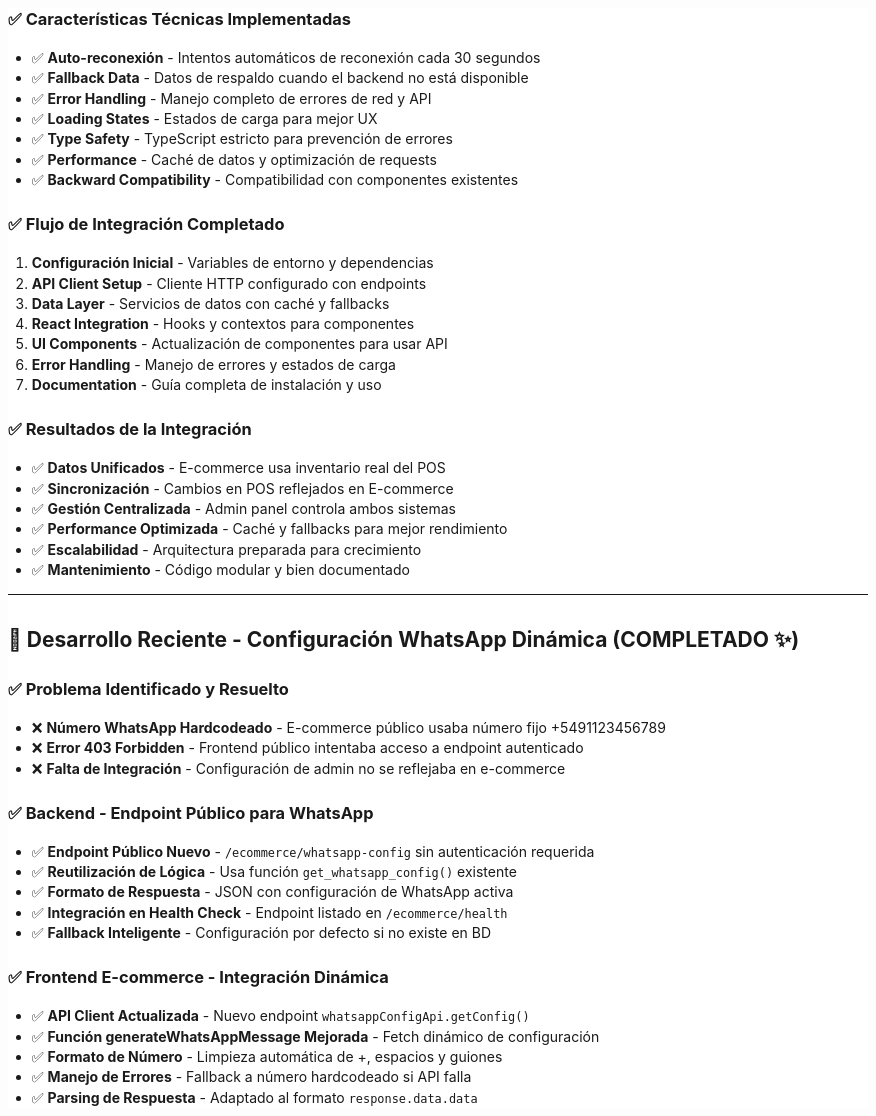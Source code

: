 ### ✅ Características Técnicas Implementadas
- ✅ **Auto-reconexión** - Intentos automáticos de reconexión cada 30 segundos
- ✅ **Fallback Data** - Datos de respaldo cuando el backend no está disponible
- ✅ **Error Handling** - Manejo completo de errores de red y API
- ✅ **Loading States** - Estados de carga para mejor UX
- ✅ **Type Safety** - TypeScript estricto para prevención de errores
- ✅ **Performance** - Caché de datos y optimización de requests
- ✅ **Backward Compatibility** - Compatibilidad con componentes existentes

### ✅ Flujo de Integración Completado
1. **Configuración Inicial** - Variables de entorno y dependencias
2. **API Client Setup** - Cliente HTTP configurado con endpoints
3. **Data Layer** - Servicios de datos con caché y fallbacks
4. **React Integration** - Hooks y contextos para componentes
5. **UI Components** - Actualización de componentes para usar API
6. **Error Handling** - Manejo de errores y estados de carga
7. **Documentation** - Guía completa de instalación y uso

### ✅ Resultados de la Integración
- ✅ **Datos Unificados** - E-commerce usa inventario real del POS
- ✅ **Sincronización** - Cambios en POS reflejados en E-commerce
- ✅ **Gestión Centralizada** - Admin panel controla ambos sistemas
- ✅ **Performance Optimizada** - Caché y fallbacks para mejor rendimiento
- ✅ **Escalabilidad** - Arquitectura preparada para crecimiento
- ✅ **Mantenimiento** - Código modular y bien documentado

---

## 🎯 Desarrollo Reciente - Configuración WhatsApp Dinámica (COMPLETADO ✨)

### ✅ Problema Identificado y Resuelto
- ❌ **Número WhatsApp Hardcodeado** - E-commerce público usaba número fijo +5491123456789
- ❌ **Error 403 Forbidden** - Frontend público intentaba acceso a endpoint autenticado
- ❌ **Falta de Integración** - Configuración de admin no se reflejaba en e-commerce

### ✅ Backend - Endpoint Público para WhatsApp
- ✅ **Endpoint Público Nuevo** - `/ecommerce/whatsapp-config` sin autenticación requerida
- ✅ **Reutilización de Lógica** - Usa función `get_whatsapp_config()` existente
- ✅ **Formato de Respuesta** - JSON con configuración de WhatsApp activa
- ✅ **Integración en Health Check** - Endpoint listado en `/ecommerce/health`
- ✅ **Fallback Inteligente** - Configuración por defecto si no existe en BD

### ✅ Frontend E-commerce - Integración Dinámica
- ✅ **API Client Actualizada** - Nuevo endpoint `whatsappConfigApi.getConfig()`
- ✅ **Función generateWhatsAppMessage Mejorada** - Fetch dinámico de configuración
- ✅ **Formato de Número** - Limpieza automática de +, espacios y guiones
- ✅ **Manejo de Errores** - Fallback a número hardcodeado si API falla
- ✅ **Parsing de Respuesta** - Adaptado al formato `response.data.data`
